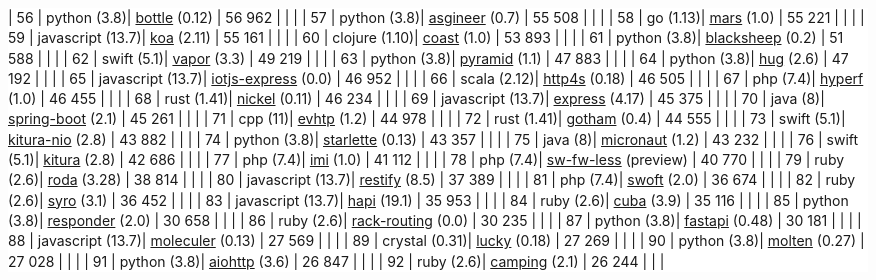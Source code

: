 | 56 | python (3.8)| [bottle](https://bottlepy.org) (0.12) | 56 962 | | |
| 57 | python (3.8)| [asgineer](https://asgineer.readthedocs.io) (0.7) | 55 508 | | |
| 58 | go (1.13)| [mars](https://github.com/roblillack/mars) (1.0) | 55 221 | | |
| 59 | javascript (13.7)| [koa](https://koajs.com) (2.11) | 55 161 | | |
| 60 | clojure (1.10)| [coast](https://coastonclojure.com) (1.0) | 53 893 | | |
| 61 | python (3.8)| [blacksheep](https://github.com/RobertoPrevato/BlackSheep) (0.2) | 51 588 | | |
| 62 | swift (5.1)| [vapor](https://vapor.codes) (3.3) | 49 219 | | |
| 63 | python (3.8)| [pyramid](https://trypyramid.com) (1.1) | 47 883 | | |
| 64 | python (3.8)| [hug](https://hug.rest) (2.6) | 47 192 | | |
| 65 | javascript (13.7)| [iotjs-express](https://github.com/SamsungInternet/iotjs-express) (0.0) | 46 952 | | |
| 66 | scala (2.12)| [http4s](https://http4s.org) (0.18) | 46 505 | | |
| 67 | php (7.4)| [hyperf](https://www.hyperf.io) (1.0) | 46 455 | | |
| 68 | rust (1.41)| [nickel](https://nickel-org.github.io) (0.11) | 46 234 | | |
| 69 | javascript (13.7)| [express](https://expressjs.com) (4.17) | 45 375 | | |
| 70 | java (8)| [spring-boot](https://spring.io/projects/spring-boot) (2.1) | 45 261 | | |
| 71 | cpp (11)| [evhtp](https://criticalstack.com) (1.2) | 44 978 | | |
| 72 | rust (1.41)| [gotham](https://gotham.rs) (0.4) | 44 555 | | |
| 73 | swift (5.1)| [kitura-nio](https://kitura.io) (2.8) | 43 882 | | |
| 74 | python (3.8)| [starlette](https://starlette.io) (0.13) | 43 357 | | |
| 75 | java (8)| [micronaut](https://micronaut.io) (1.2) | 43 232 | | |
| 76 | swift (5.1)| [kitura](https://kitura.io) (2.8) | 42 686 | | |
| 77 | php (7.4)| [imi](https://imiphp.com) (1.0) | 41 112 | | |
| 78 | php (7.4)| [sw-fw-less](https://github.com/luoxiaojun1992/sw-fw-less) (preview) | 40 770 | | |
| 79 | ruby (2.6)| [roda](https://roda.jeremyevans.net) (3.28) | 38 814 | | |
| 80 | javascript (13.7)| [restify](https://restify.com) (8.5) | 37 389 | | |
| 81 | php (7.4)| [swoft](https://swoft.org) (2.0) | 36 674 | | |
| 82 | ruby (2.6)| [syro](https://github.com/soveran/syro) (3.1) | 36 452 | | |
| 83 | javascript (13.7)| [hapi](https://hapijs.com) (19.1) | 35 953 | | |
| 84 | ruby (2.6)| [cuba](https://cuba.is) (3.9) | 35 116 | | |
| 85 | python (3.8)| [responder](https://python-responder.org) (2.0) | 30 658 | | |
| 86 | ruby (2.6)| [rack-routing](https://github.com/georgeu2000/rack-routing) (0.0) | 30 235 | | |
| 87 | python (3.8)| [fastapi](https://fastapi.tiangolo.com) (0.48) | 30 181 | | |
| 88 | javascript (13.7)| [moleculer](https://moleculer.services) (0.13) | 27 569 | | |
| 89 | crystal (0.31)| [lucky](https://luckyframework.org) (0.18) | 27 269 | | |
| 90 | python (3.8)| [molten](https://moltenframework.com) (0.27) | 27 028 | | |
| 91 | python (3.8)| [aiohttp](https://aiohttp.readthedocs.io) (3.6) | 26 847 | | |
| 92 | ruby (2.6)| [camping](https://github.com/camping/camping) (2.1) | 26 244 | | |